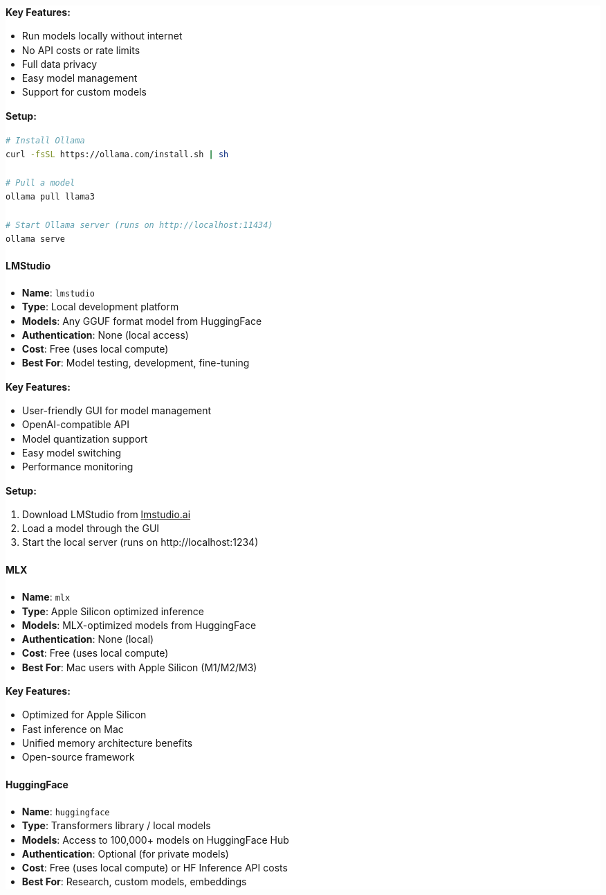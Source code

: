**Key Features:**
- Run models locally without internet
- No API costs or rate limits
- Full data privacy
- Easy model management
- Support for custom models

**Setup:**
```bash
# Install Ollama
curl -fsSL https://ollama.com/install.sh | sh

# Pull a model
ollama pull llama3

# Start Ollama server (runs on http://localhost:11434)
ollama serve
```

#### LMStudio
- **Name**: `lmstudio`
- **Type**: Local development platform
- **Models**: Any GGUF format model from HuggingFace
- **Authentication**: None (local access)
- **Cost**: Free (uses local compute)
- **Best For**: Model testing, development, fine-tuning

**Key Features:**
- User-friendly GUI for model management
- OpenAI-compatible API
- Model quantization support
- Easy model switching
- Performance monitoring

**Setup:**
1. Download LMStudio from [lmstudio.ai](https://lmstudio.ai)
2. Load a model through the GUI
3. Start the local server (runs on http://localhost:1234)

#### MLX
- **Name**: `mlx`
- **Type**: Apple Silicon optimized inference
- **Models**: MLX-optimized models from HuggingFace
- **Authentication**: None (local)
- **Cost**: Free (uses local compute)
- **Best For**: Mac users with Apple Silicon (M1/M2/M3)

**Key Features:**
- Optimized for Apple Silicon
- Fast inference on Mac
- Unified memory architecture benefits
- Open-source framework

#### HuggingFace
- **Name**: `huggingface`
- **Type**: Transformers library / local models
- **Models**: Access to 100,000+ models on HuggingFace Hub
- **Authentication**: Optional (for private models)
- **Cost**: Free (uses local compute) or HF Inference API costs
- **Best For**: Research, custom models, embeddings
